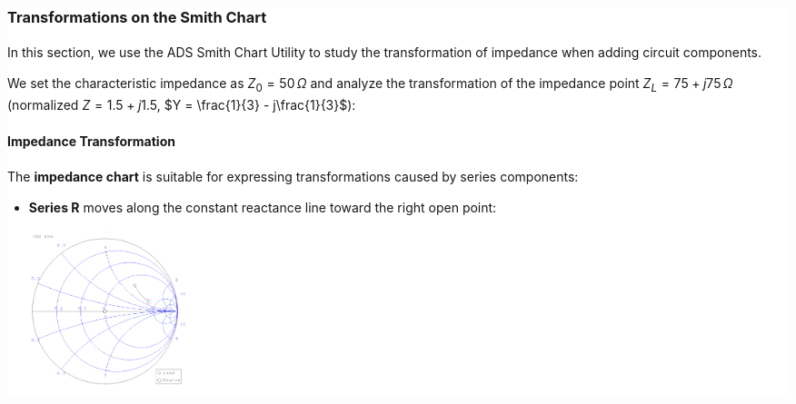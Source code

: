 

### Transformations on the Smith Chart

In this section, we use the ADS Smith Chart Utility to study the transformation of impedance when adding circuit components.

We set the characteristic impedance as $Z_0 = 50 \, \Omega$ and analyze the transformation of the impedance point $Z_L = 75 + j75 \, \Omega$ (normalized $Z = 1.5 + j1.5$, $Y = \frac{1}{3} - j\frac{1}{3}$):

#### Impedance Transformation

The **impedance chart** is suitable for expressing transformations caused by series components:

- **Series R** moves along the constant reactance line toward the right open point:

  <img src="./assets/ab516742e49109fe3ec22bd552f800f3.png" alt="ab516742e49109fe3ec22bd552f800f3" style="zoom:20%;" />
